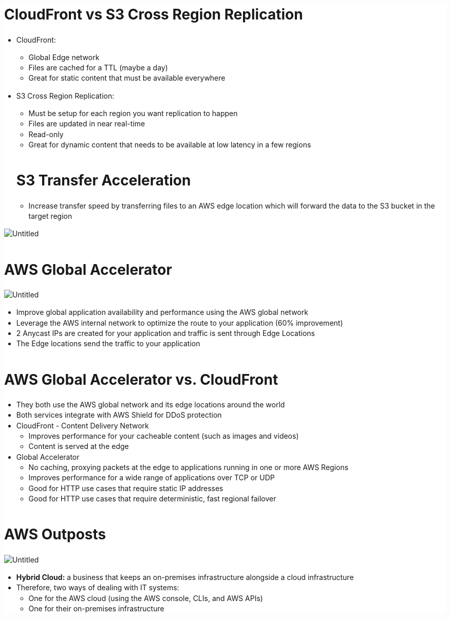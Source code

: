 # CloudFront vs S3 Cross Region Replication

- CloudFront:
    - Global Edge network
    - Files are cached for a TTL (maybe a day)
    - Great for static content that must be available everywhere
- S3 Cross Region Replication:
    - Must be setup for each region you want replication to happen
    - Files are updated in near real-time
    - Read-only
    - Great for dynamic content that needs to be available at low latency in a few regions
    
    # S3 Transfer Acceleration
    
    - Increase transfer speed by transferring files to an AWS edge location which will forward the data to the S3 bucket in the target region

![Untitled](Section%2010%20Global%20Infrastructure%20Section%20f3f8599284804e8ab58eff87c598b569/Untitled%205.png)

# AWS Global Accelerator

![Untitled](Section%2010%20Global%20Infrastructure%20Section%20f3f8599284804e8ab58eff87c598b569/Untitled%206.png)

- Improve global application availability and performance using the AWS global network
- Leverage the AWS internal network to optimize the route to your application (60% improvement)
- 2 Anycast IPs are created for your application and traffic is sent through Edge Locations
- The Edge locations send the traffic to your application

# AWS Global Accelerator vs. CloudFront

- They both use the AWS global network and its edge locations around the world
- Both services integrate with AWS Shield for DDoS protection
- CloudFront - Content Delivery Network
    - Improves performance for your cacheable content (such as images and videos)
    - Content is served at the edge
- Global Accelerator
    - No caching, proxying packets at the edge to applications running in one or more AWS Regions
    - Improves performance for a wide range of applications over TCP or UDP
    - Good for HTTP use cases that require static IP addresses
    - Good for HTTP use cases that require deterministic, fast regional failover
    

# AWS Outposts

![Untitled](Section%2010%20Global%20Infrastructure%20Section%20f3f8599284804e8ab58eff87c598b569/Untitled%207.png)

- **************************Hybrid Cloud:************************** a business that keeps an on-premises infrastructure alongside a cloud infrastructure
- Therefore, two ways of dealing with IT systems:
    - One for the AWS cloud (using the AWS console, CLIs, and AWS APIs)
    - One for their on-premises infrastructure
